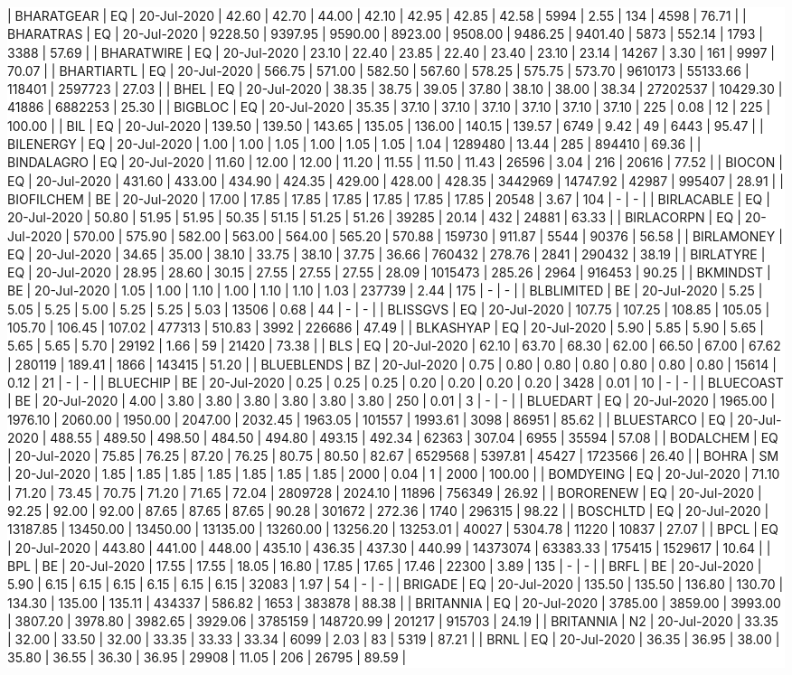 | BHARATGEAR | EQ | 20-Jul-2020 | 42.60 | 42.70 | 44.00 | 42.10 | 42.95 | 42.85 | 42.58 | 5994 | 2.55 | 134 | 4598 | 76.71 |
| BHARATRAS | EQ | 20-Jul-2020 | 9228.50 | 9397.95 | 9590.00 | 8923.00 | 9508.00 | 9486.25 | 9401.40 | 5873 | 552.14 | 1793 | 3388 | 57.69 |
| BHARATWIRE | EQ | 20-Jul-2020 | 23.10 | 22.40 | 23.85 | 22.40 | 23.40 | 23.10 | 23.14 | 14267 | 3.30 | 161 | 9997 | 70.07 |
| BHARTIARTL | EQ | 20-Jul-2020 | 566.75 | 571.00 | 582.50 | 567.60 | 578.25 | 575.75 | 573.70 | 9610173 | 55133.66 | 118401 | 2597723 | 27.03 |
| BHEL | EQ | 20-Jul-2020 | 38.35 | 38.75 | 39.05 | 37.80 | 38.10 | 38.00 | 38.34 | 27202537 | 10429.30 | 41886 | 6882253 | 25.30 |
| BIGBLOC | EQ | 20-Jul-2020 | 35.35 | 37.10 | 37.10 | 37.10 | 37.10 | 37.10 | 37.10 | 225 | 0.08 | 12 | 225 | 100.00 |
| BIL | EQ | 20-Jul-2020 | 139.50 | 139.50 | 143.65 | 135.05 | 136.00 | 140.15 | 139.57 | 6749 | 9.42 | 49 | 6443 | 95.47 |
| BILENERGY | EQ | 20-Jul-2020 | 1.00 | 1.00 | 1.05 | 1.00 | 1.05 | 1.05 | 1.04 | 1289480 | 13.44 | 285 | 894410 | 69.36 |
| BINDALAGRO | EQ | 20-Jul-2020 | 11.60 | 12.00 | 12.00 | 11.20 | 11.55 | 11.50 | 11.43 | 26596 | 3.04 | 216 | 20616 | 77.52 |
| BIOCON | EQ | 20-Jul-2020 | 431.60 | 433.00 | 434.90 | 424.35 | 429.00 | 428.00 | 428.35 | 3442969 | 14747.92 | 42987 | 995407 | 28.91 |
| BIOFILCHEM | BE | 20-Jul-2020 | 17.00 | 17.85 | 17.85 | 17.85 | 17.85 | 17.85 | 17.85 | 20548 | 3.67 | 104 | - | - |
| BIRLACABLE | EQ | 20-Jul-2020 | 50.80 | 51.95 | 51.95 | 50.35 | 51.15 | 51.25 | 51.26 | 39285 | 20.14 | 432 | 24881 | 63.33 |
| BIRLACORPN | EQ | 20-Jul-2020 | 570.00 | 575.90 | 582.00 | 563.00 | 564.00 | 565.20 | 570.88 | 159730 | 911.87 | 5544 | 90376 | 56.58 |
| BIRLAMONEY | EQ | 20-Jul-2020 | 34.65 | 35.00 | 38.10 | 33.75 | 38.10 | 37.75 | 36.66 | 760432 | 278.76 | 2841 | 290432 | 38.19 |
| BIRLATYRE | EQ | 20-Jul-2020 | 28.95 | 28.60 | 30.15 | 27.55 | 27.55 | 27.55 | 28.09 | 1015473 | 285.26 | 2964 | 916453 | 90.25 |
| BKMINDST | BE | 20-Jul-2020 | 1.05 | 1.00 | 1.10 | 1.00 | 1.10 | 1.10 | 1.03 | 237739 | 2.44 | 175 | - | - |
| BLBLIMITED | BE | 20-Jul-2020 | 5.25 | 5.05 | 5.25 | 5.00 | 5.25 | 5.25 | 5.03 | 13506 | 0.68 | 44 | - | - |
| BLISSGVS | EQ | 20-Jul-2020 | 107.75 | 107.25 | 108.85 | 105.05 | 105.70 | 106.45 | 107.02 | 477313 | 510.83 | 3992 | 226686 | 47.49 |
| BLKASHYAP | EQ | 20-Jul-2020 | 5.90 | 5.85 | 5.90 | 5.65 | 5.65 | 5.65 | 5.70 | 29192 | 1.66 | 59 | 21420 | 73.38 |
| BLS | EQ | 20-Jul-2020 | 62.10 | 63.70 | 68.30 | 62.00 | 66.50 | 67.00 | 67.62 | 280119 | 189.41 | 1866 | 143415 | 51.20 |
| BLUEBLENDS | BZ | 20-Jul-2020 | 0.75 | 0.80 | 0.80 | 0.80 | 0.80 | 0.80 | 0.80 | 15614 | 0.12 | 21 | - | - |
| BLUECHIP | BE | 20-Jul-2020 | 0.25 | 0.25 | 0.25 | 0.20 | 0.20 | 0.20 | 0.20 | 3428 | 0.01 | 10 | - | - |
| BLUECOAST | BE | 20-Jul-2020 | 4.00 | 3.80 | 3.80 | 3.80 | 3.80 | 3.80 | 3.80 | 250 | 0.01 | 3 | - | - |
| BLUEDART | EQ | 20-Jul-2020 | 1965.00 | 1976.10 | 2060.00 | 1950.00 | 2047.00 | 2032.45 | 1963.05 | 101557 | 1993.61 | 3098 | 86951 | 85.62 |
| BLUESTARCO | EQ | 20-Jul-2020 | 488.55 | 489.50 | 498.50 | 484.50 | 494.80 | 493.15 | 492.34 | 62363 | 307.04 | 6955 | 35594 | 57.08 |
| BODALCHEM | EQ | 20-Jul-2020 | 75.85 | 76.25 | 87.20 | 76.25 | 80.75 | 80.50 | 82.67 | 6529568 | 5397.81 | 45427 | 1723566 | 26.40 |
| BOHRA | SM | 20-Jul-2020 | 1.85 | 1.85 | 1.85 | 1.85 | 1.85 | 1.85 | 1.85 | 2000 | 0.04 | 1 | 2000 | 100.00 |
| BOMDYEING | EQ | 20-Jul-2020 | 71.10 | 71.20 | 73.45 | 70.75 | 71.20 | 71.65 | 72.04 | 2809728 | 2024.10 | 11896 | 756349 | 26.92 |
| BORORENEW | EQ | 20-Jul-2020 | 92.25 | 92.00 | 92.00 | 87.65 | 87.65 | 87.65 | 90.28 | 301672 | 272.36 | 1740 | 296315 | 98.22 |
| BOSCHLTD | EQ | 20-Jul-2020 | 13187.85 | 13450.00 | 13450.00 | 13135.00 | 13260.00 | 13256.20 | 13253.01 | 40027 | 5304.78 | 11220 | 10837 | 27.07 |
| BPCL | EQ | 20-Jul-2020 | 443.80 | 441.00 | 448.00 | 435.10 | 436.35 | 437.30 | 440.99 | 14373074 | 63383.33 | 175415 | 1529617 | 10.64 |
| BPL | BE | 20-Jul-2020 | 17.55 | 17.55 | 18.05 | 16.80 | 17.85 | 17.65 | 17.46 | 22300 | 3.89 | 135 | - | - |
| BRFL | BE | 20-Jul-2020 | 5.90 | 6.15 | 6.15 | 6.15 | 6.15 | 6.15 | 6.15 | 32083 | 1.97 | 54 | - | - |
| BRIGADE | EQ | 20-Jul-2020 | 135.50 | 135.50 | 136.80 | 130.70 | 134.30 | 135.00 | 135.11 | 434337 | 586.82 | 1653 | 383878 | 88.38 |
| BRITANNIA | EQ | 20-Jul-2020 | 3785.00 | 3859.00 | 3993.00 | 3807.20 | 3978.80 | 3982.65 | 3929.06 | 3785159 | 148720.99 | 201217 | 915703 | 24.19 |
| BRITANNIA | N2 | 20-Jul-2020 | 33.35 | 32.00 | 33.50 | 32.00 | 33.35 | 33.33 | 33.34 | 6099 | 2.03 | 83 | 5319 | 87.21 |
| BRNL | EQ | 20-Jul-2020 | 36.35 | 36.95 | 38.00 | 35.80 | 36.55 | 36.30 | 36.95 | 29908 | 11.05 | 206 | 26795 | 89.59 |